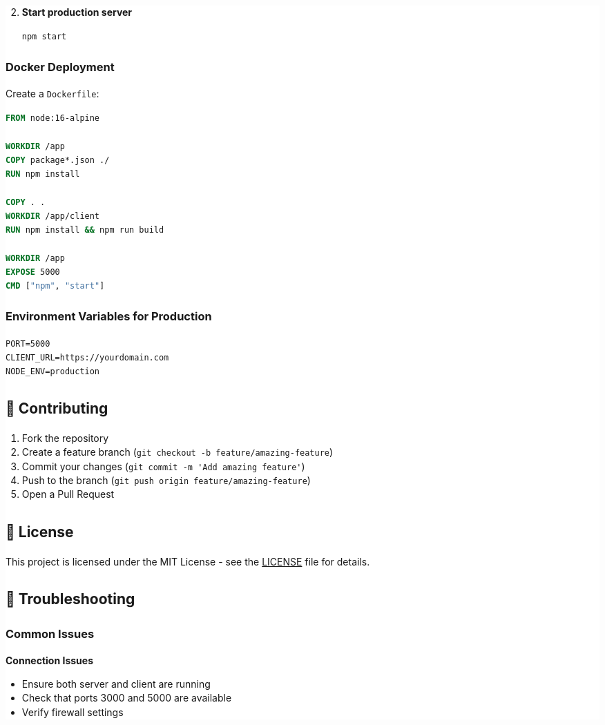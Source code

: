 2. **Start production server**
   ```bash
   npm start
   ```

### Docker Deployment

Create a `Dockerfile`:

```dockerfile
FROM node:16-alpine

WORKDIR /app
COPY package*.json ./
RUN npm install

COPY . .
WORKDIR /app/client
RUN npm install && npm run build

WORKDIR /app
EXPOSE 5000
CMD ["npm", "start"]
```

### Environment Variables for Production
```env
PORT=5000
CLIENT_URL=https://yourdomain.com
NODE_ENV=production
```

## 🤝 Contributing

1. Fork the repository
2. Create a feature branch (`git checkout -b feature/amazing-feature`)
3. Commit your changes (`git commit -m 'Add amazing feature'`)
4. Push to the branch (`git push origin feature/amazing-feature`)
5. Open a Pull Request

## 📝 License

This project is licensed under the MIT License - see the [LICENSE](LICENSE) file for details.

## 🐛 Troubleshooting

### Common Issues

**Connection Issues**
- Ensure both server and client are running
- Check that ports 3000 and 5000 are available
- Verify firewall settings
